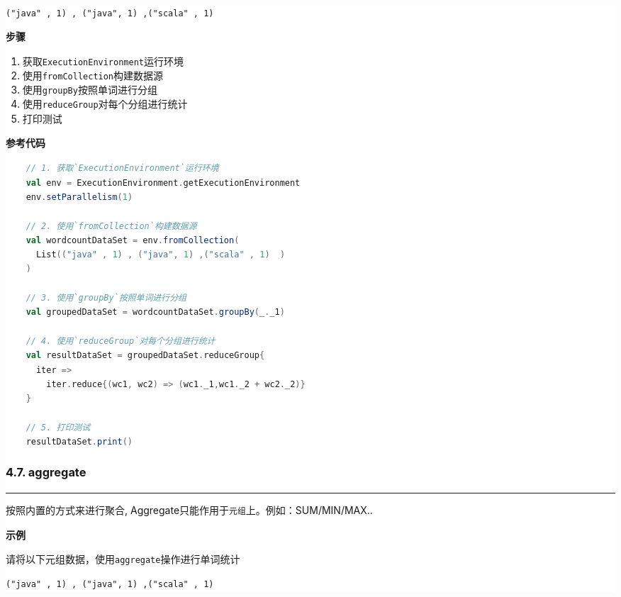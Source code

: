 ```html
("java" , 1) , ("java", 1) ,("scala" , 1)  
```



**步骤**

1. 获取`ExecutionEnvironment`运行环境
2. 使用`fromCollection`构建数据源
3. 使用`groupBy`按照单词进行分组
4. 使用`reduceGroup`对每个分组进行统计
5. 打印测试



**参考代码**

```scala
    // 1. 获取`ExecutionEnvironment`运行环境
    val env = ExecutionEnvironment.getExecutionEnvironment
    env.setParallelism(1)

    // 2. 使用`fromCollection`构建数据源
    val wordcountDataSet = env.fromCollection(
      List(("java" , 1) , ("java", 1) ,("scala" , 1)  )
    )

    // 3. 使用`groupBy`按照单词进行分组
    val groupedDataSet = wordcountDataSet.groupBy(_._1)

    // 4. 使用`reduceGroup`对每个分组进行统计
    val resultDataSet = groupedDataSet.reduceGroup{
      iter =>
        iter.reduce{(wc1, wc2) => (wc1._1,wc1._2 + wc2._2)}
    }

    // 5. 打印测试
    resultDataSet.print()
```



### 4.7. aggregate

---

按照内置的方式来进行聚合, Aggregate只能作用于`元组`上。例如：SUM/MIN/MAX..



**示例**

请将以下元组数据，使用`aggregate`操作进行单词统计

```html
("java" , 1) , ("java", 1) ,("scala" , 1)
```

